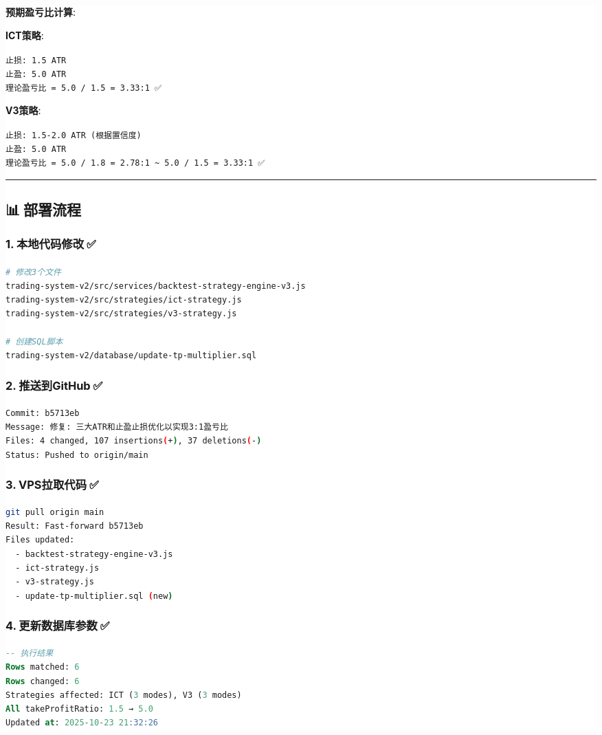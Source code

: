 **预期盈亏比计算**:

**ICT策略**:
```
止损: 1.5 ATR
止盈: 5.0 ATR
理论盈亏比 = 5.0 / 1.5 = 3.33:1 ✅
```

**V3策略**:
```
止损: 1.5-2.0 ATR (根据置信度)
止盈: 5.0 ATR
理论盈亏比 = 5.0 / 1.8 = 2.78:1 ~ 5.0 / 1.5 = 3.33:1 ✅
```

---

## 📊 部署流程

### 1. 本地代码修改 ✅
```bash
# 修改3个文件
trading-system-v2/src/services/backtest-strategy-engine-v3.js
trading-system-v2/src/strategies/ict-strategy.js
trading-system-v2/src/strategies/v3-strategy.js

# 创建SQL脚本
trading-system-v2/database/update-tp-multiplier.sql
```

### 2. 推送到GitHub ✅
```bash
Commit: b5713eb
Message: 修复: 三大ATR和止盈止损优化以实现3:1盈亏比
Files: 4 changed, 107 insertions(+), 37 deletions(-)
Status: Pushed to origin/main
```

### 3. VPS拉取代码 ✅
```bash
git pull origin main
Result: Fast-forward b5713eb
Files updated:
  - backtest-strategy-engine-v3.js
  - ict-strategy.js
  - v3-strategy.js
  - update-tp-multiplier.sql (new)
```

### 4. 更新数据库参数 ✅
```sql
-- 执行结果
Rows matched: 6
Rows changed: 6
Strategies affected: ICT (3 modes), V3 (3 modes)
All takeProfitRatio: 1.5 → 5.0
Updated at: 2025-10-23 21:32:26
```
